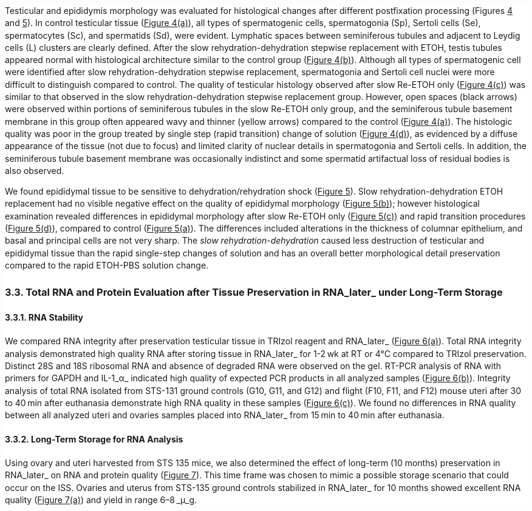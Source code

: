 Testicular and epididymis morphology was evaluated for histological changes after different postfixation processing (Figures [4](#fig4) and [5](#fig5)). In control testicular tissue ([Figure 4(a)](#fig4)), all types of spermatogenic cells, spermatogonia (Sp), Sertoli cells (Se), spermatocytes (Sc), and spermatids (Sd), were evident. Lymphatic spaces between seminiferous tubules and adjacent to Leydig cells (L) clusters are clearly defined. After the slow rehydration-dehydration stepwise replacement with ETOH, testis tubules appeared normal with histological architecture similar to the control group ([Figure 4(b)](#fig4)). Although all types of spermatogenic cell were identified after slow rehydration-dehydration stepwise replacement, spermatogonia and Sertoli cell nuclei were more difficult to distinguish compared to control. The quality of testicular histology observed after slow Re-ETOH only ([Figure 4(c)](#fig4)) was similar to that observed in the slow rehydration-dehydration stepwise replacement group. However, open spaces (black arrows) were observed within portions of seminiferous tubules in the slow Re-ETOH only group, and the seminiferous tubule basement membrane in this group often appeared wavy and thinner (yellow arrows) compared to the control ([Figure 4(a)](#fig4)). The histologic quality was poor in the group treated by single step (rapid transition) change of solution ([Figure 4(d)](#fig4)), as evidenced by a diffuse appearance of the tissue (not due to focus) and limited clarity of nuclear details in spermatogonia and Sertoli cells. In addition, the seminiferous tubule basement membrane was occasionally indistinct and some spermatid artifactual loss of residual bodies is also observed.

We found epididymal tissue to be sensitive to dehydration/rehydration shock ([Figure 5](#fig5)). Slow rehydration-dehydration ETOH replacement had no visible negative effect on the quality of epididymal morphology ([Figure 5(b)](#fig5)); however histological examination revealed differences in epididymal morphology after slow Re-ETOH only ([Figure 5(c)](#fig5)) and rapid transition procedures ([Figure 5(d)](#fig5)), compared to control ([Figure 5(a)](#fig5)). The differences included alterations in the thickness of columnar epithelium, and basal and principal cells are not very sharp. The _slow rehydration-dehydration_ caused less destruction of testicular and epididymal tissue than the rapid single-step changes of solution and has an overall better morphological detail preservation compared to the rapid ETOH-PBS solution change.

### 3.3. Total RNA and Protein Evaluation after Tissue Preservation in RNA_later_ under Long-Term Storage

#### 3.3.1. RNA Stability

We compared RNA integrity after preservation testicular tissue in TRIzol reagent and RNA_later_ ([Figure 6(a)](#fig6)). Total RNA integrity analysis demonstrated high quality RNA after storing tissue in RNA_later_ for 1-2 wk at RT or 4°C compared to TRIzol preservation. Distinct 28S and 18S ribosomal RNA and absence of degraded RNA were observed on the gel. RT-PCR analysis of RNA with primers for GAPDH and IL-1_α_ indicated high quality of expected PCR products in all analyzed samples ([Figure 6(b)](#fig6)). Integrity analysis of total RNA isolated from STS-131 ground controls (G10, G11, and G12) and flight (F10, F11, and F12) mouse uteri after 30 to 40 min after euthanasia demonstrate high RNA quality in these samples ([Figure 6(c)](#fig6)). We found no differences in RNA quality between all analyzed uteri and ovaries samples placed into RNA_later_ from 15 min to 40 min after euthanasia.

#### 3.3.2. Long-Term Storage for RNA Analysis

Using ovary and uteri harvested from STS 135 mice, we also determined the effect of long-term (10 months) preservation in RNA_later_ on RNA and protein quality ([Figure 7](#fig7)). This time frame was chosen to mimic a possible storage scenario that could occur on the ISS. Ovaries and uterus from STS-135 ground controls stabilized in RNA_later_ for 10 months showed excellent RNA quality ([Figure 7(a)](#fig7)) and yield in range 6–8 _μ_g.
